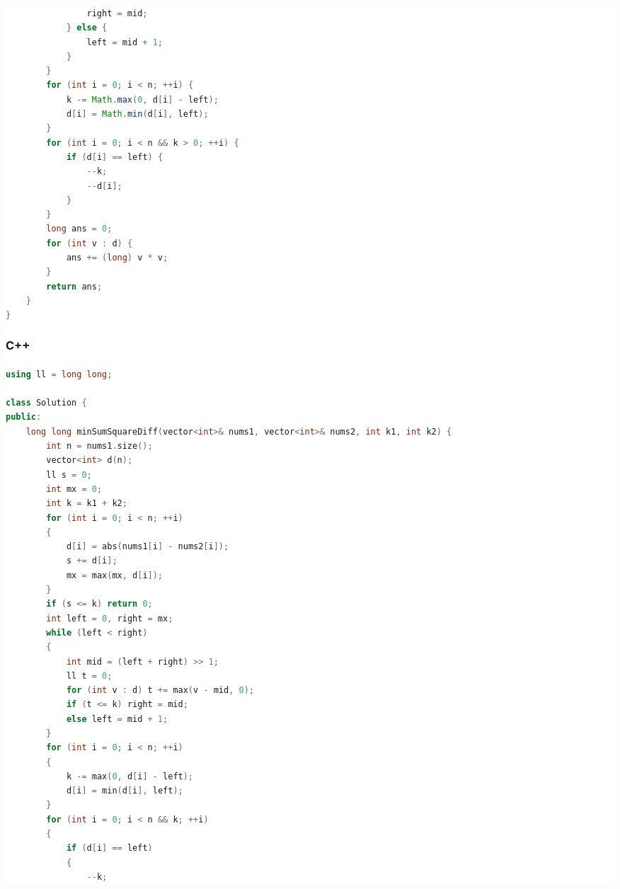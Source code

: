 ```java
                right = mid;
            } else {
                left = mid + 1;
            }
        }
        for (int i = 0; i < n; ++i) {
            k -= Math.max(0, d[i] - left);
            d[i] = Math.min(d[i], left);
        }
        for (int i = 0; i < n && k > 0; ++i) {
            if (d[i] == left) {
                --k;
                --d[i];
            }
        }
        long ans = 0;
        for (int v : d) {
            ans += (long) v * v;
        }
        return ans;
    }
}
```

### **C++**

```cpp
using ll = long long;

class Solution {
public:
    long long minSumSquareDiff(vector<int>& nums1, vector<int>& nums2, int k1, int k2) {
        int n = nums1.size();
        vector<int> d(n);
        ll s = 0;
        int mx = 0;
        int k = k1 + k2;
        for (int i = 0; i < n; ++i)
        {
            d[i] = abs(nums1[i] - nums2[i]);
            s += d[i];
            mx = max(mx, d[i]);
        }
        if (s <= k) return 0;
        int left = 0, right = mx;
        while (left < right)
        {
            int mid = (left + right) >> 1;
            ll t = 0;
            for (int v : d) t += max(v - mid, 0);
            if (t <= k) right = mid;
            else left = mid + 1;
        }
        for (int i = 0; i < n; ++i)
        {
            k -= max(0, d[i] - left);
            d[i] = min(d[i], left);
        }
        for (int i = 0; i < n && k; ++i)
        {
            if (d[i] == left)
            {
                --k;
```